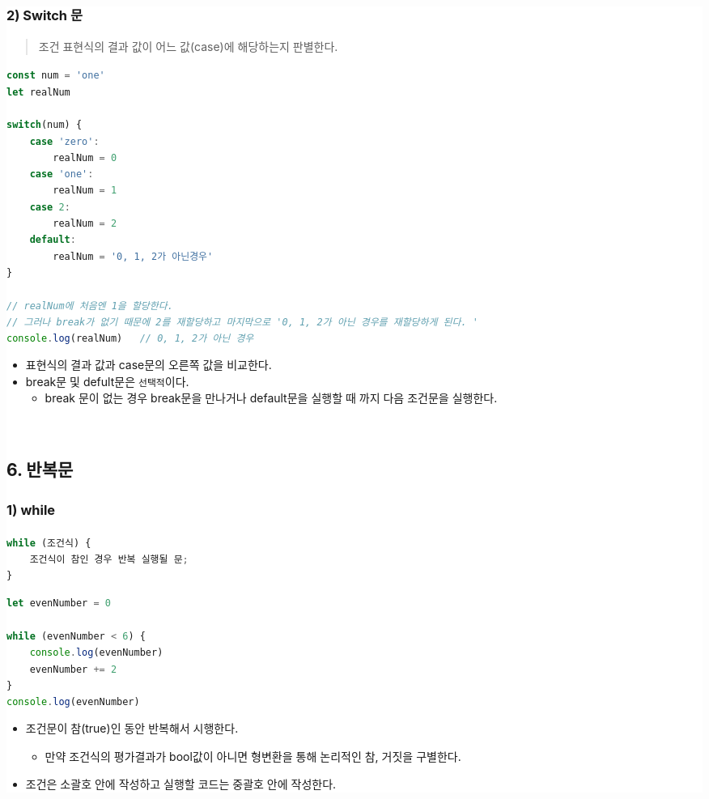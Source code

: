 ### 2) Switch 문

> 조건 표현식의 결과 값이 어느 값(case)에 해당하는지 판별한다.    

```javascript
const num = 'one'
let realNum 

switch(num) {
    case 'zero':
        realNum = 0
    case 'one':
        realNum = 1
    case 2:
        realNum = 2
    default: 
        realNum = '0, 1, 2가 아닌경우'
}

// realNum에 처음엔 1을 할당한다. 
// 그러나 break가 없기 때문에 2를 재할당하고 마지막으로 '0, 1, 2가 아닌 경우를 재할당하게 된다. '
console.log(realNum)   // 0, 1, 2가 아닌 경우
```

- 표현식의 결과 값과 case문의 오른쪽 값을 비교한다.
- break문 및 defult문은 `선택적`이다.
  - break 문이 없는 경우 break문을 만나거나 default문을 실행할 때 까지 다음 조건문을 실행한다.

<br>

## 6. 반복문

### 1) while

```javascript
while (조건식) {
    조건식이 참인 경우 반복 실행될 문;
}
```

```javascript
let evenNumber = 0

while (evenNumber < 6) {
    console.log(evenNumber)
    evenNumber += 2
}
console.log(evenNumber)
```

- 조건문이 참(true)인 동안 반복해서 시행한다.
  - 만약 조건식의 평가결과가 bool값이 아니면 형변환을 통해 논리적인 참, 거짓을 구별한다. 

- 조건은 소괄호 안에 작성하고 실행할 코드는 중괄호 안에 작성한다. 
